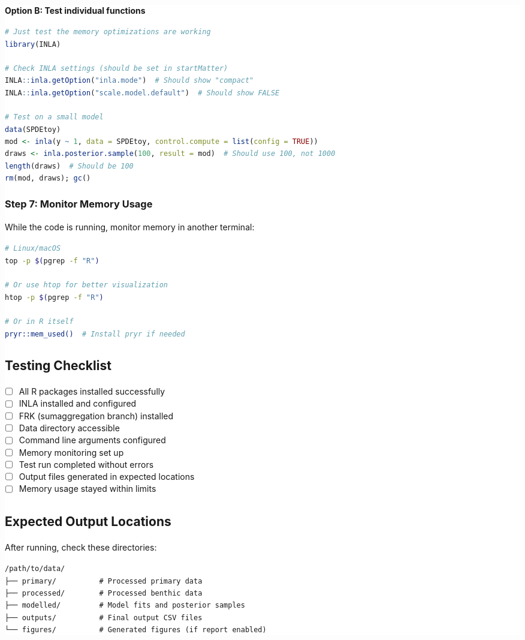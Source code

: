 
**Option B: Test individual functions**
```r
# Just test the memory optimizations are working
library(INLA)

# Check INLA settings (should be set in startMatter)
INLA::inla.getOption("inla.mode")  # Should show "compact"
INLA::inla.getOption("scale.model.default")  # Should show FALSE

# Test on a small model
data(SPDEtoy)
mod <- inla(y ~ 1, data = SPDEtoy, control.compute = list(config = TRUE))
draws <- inla.posterior.sample(100, result = mod)  # Should use 100, not 1000
length(draws)  # Should be 100
rm(mod, draws); gc()
```

### Step 7: Monitor Memory Usage

While the code is running, monitor memory in another terminal:

```bash
# Linux/macOS
top -p $(pgrep -f "R")

# Or use htop for better visualization
htop -p $(pgrep -f "R")

# Or in R itself
pryr::mem_used()  # Install pryr if needed
```

## Testing Checklist

- [ ] All R packages installed successfully
- [ ] INLA installed and configured
- [ ] FRK (sumaggregation branch) installed
- [ ] Data directory accessible
- [ ] Command line arguments configured
- [ ] Memory monitoring set up
- [ ] Test run completed without errors
- [ ] Output files generated in expected locations
- [ ] Memory usage stayed within limits

## Expected Output Locations

After running, check these directories:
```
/path/to/data/
├── primary/          # Processed primary data
├── processed/        # Processed benthic data
├── modelled/         # Model fits and posterior samples
├── outputs/          # Final output CSV files
└── figures/          # Generated figures (if report enabled)
```
